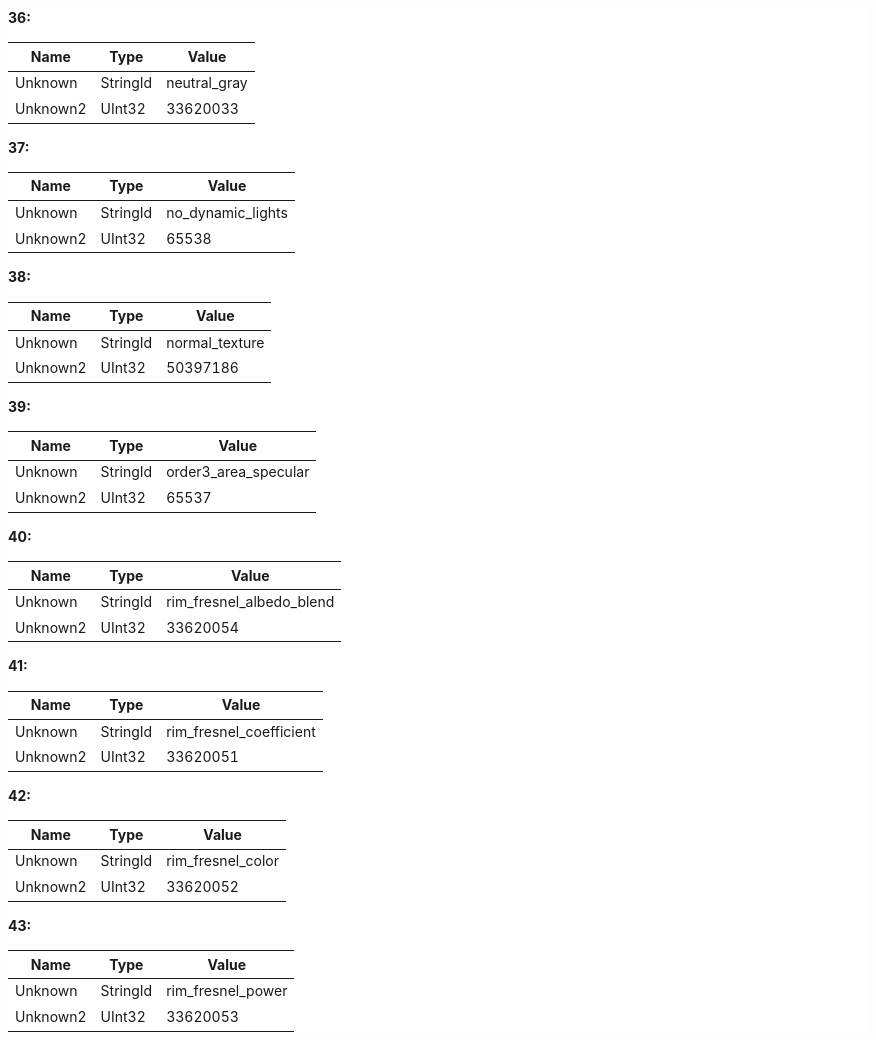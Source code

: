 
**36:**

Name	| Type	| Value
---	|---	|---	|
Unknown	|StringId	|neutral_gray
Unknown2	|UInt32	|33620033


**37:**

Name	| Type	| Value
---	|---	|---	|
Unknown	|StringId	|no_dynamic_lights
Unknown2	|UInt32	|65538


**38:**

Name	| Type	| Value
---	|---	|---	|
Unknown	|StringId	|normal_texture
Unknown2	|UInt32	|50397186


**39:**

Name	| Type	| Value
---	|---	|---	|
Unknown	|StringId	|order3_area_specular
Unknown2	|UInt32	|65537


**40:**

Name	| Type	| Value
---	|---	|---	|
Unknown	|StringId	|rim_fresnel_albedo_blend
Unknown2	|UInt32	|33620054


**41:**

Name	| Type	| Value
---	|---	|---	|
Unknown	|StringId	|rim_fresnel_coefficient
Unknown2	|UInt32	|33620051


**42:**

Name	| Type	| Value
---	|---	|---	|
Unknown	|StringId	|rim_fresnel_color
Unknown2	|UInt32	|33620052


**43:**

Name	| Type	| Value
---	|---	|---	|
Unknown	|StringId	|rim_fresnel_power
Unknown2	|UInt32	|33620053
